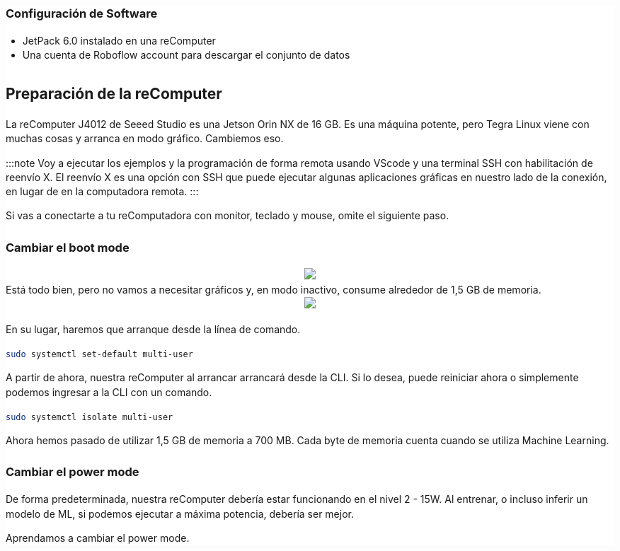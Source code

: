 ### Configuración de Software

- JetPack 6.0 instalado en una reComputer
- Una cuenta de Roboflow account para descargar el conjunto de datos

## Preparación de la reComputer
La reComputer J4012 de Seeed Studio es una Jetson Orin NX de 16 GB.
Es una máquina potente, pero Tegra Linux viene con muchas cosas y arranca en modo gráfico. Cambiemos eso.

:::note
Voy a ejecutar los ejemplos y la programación de forma remota usando VScode y una terminal SSH con habilitación de reenvío X. 
El reenvío X es una opción con SSH que puede ejecutar algunas aplicaciones gráficas en nuestro lado de la conexión, en lugar de en la computadora remota.
:::

Si vas a conectarte a tu reComputadora con monitor, teclado y mouse, omite el siguiente paso.

### Cambiar el boot mode
<div align="center">
    <img width={800} 
     src="https://files.seeedstudio.com/wiki/wiki-ranger/Contributions/YOLOv8_custom_classification_reComputer_J4012/1_image.png" />
</div>
Está todo bien, pero no vamos a necesitar gráficos y, en modo inactivo, consume alrededor de 1,5 GB de memoria.

<div align="center">
    <img width={800} 
     src="https://files.seeedstudio.com/wiki/wiki-ranger/Contributions/YOLOv8_custom_classification_reComputer_J4012/2_image.png" />
</div>

En su lugar, haremos que arranque desde la línea de comando.
```bash
sudo systemctl set-default multi-user
```
A partir de ahora, nuestra reComputer al arrancar arrancará desde la CLI. 
Si lo desea, puede reiniciar ahora o simplemente podemos ingresar a la CLI con un comando.
```bash
sudo systemctl isolate multi-user
```
Ahora hemos pasado de utilizar 1,5 GB de memoria a 700 MB. Cada byte de memoria cuenta cuando se utiliza Machine Learning.

### Cambiar el power mode
De forma predeterminada, nuestra reComputer debería estar funcionando en el nivel 2 - 15W. Al entrenar, o incluso inferir un modelo de ML, si podemos ejecutar a máxima potencia, debería ser mejor.

Aprendamos a cambiar el power mode.
